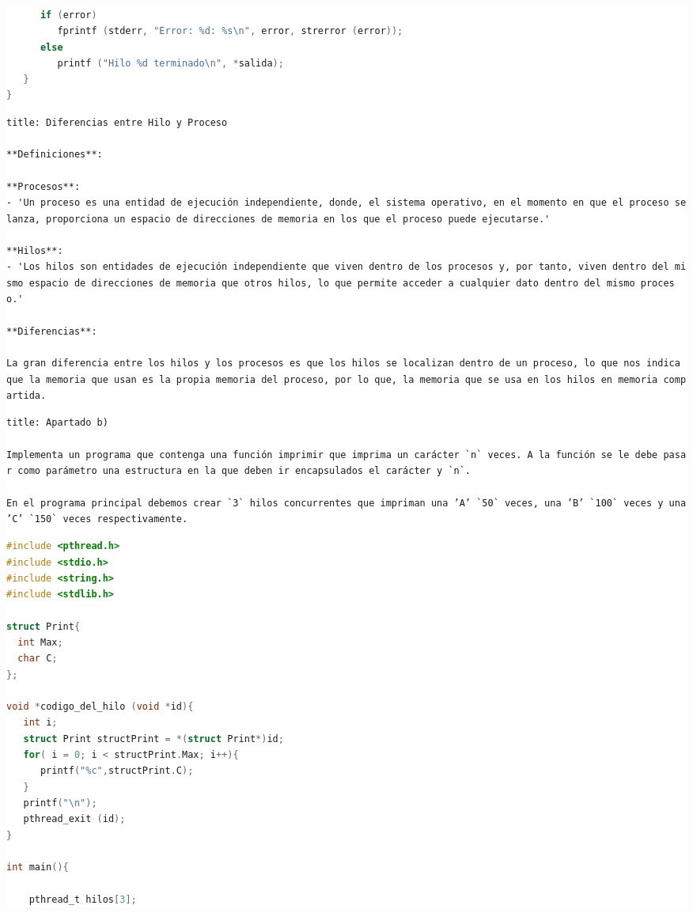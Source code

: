 ``` C
      if (error)
         fprintf (stderr, "Error: %d: %s\n", error, strerror (error));
      else
         printf ("Hilo %d terminado\n", *salida);
   }
}
```

```ad-info
title: Diferencias entre Hilo y Proceso

**Definiciones**:

**Procesos**:
- 'Un proceso es una entidad de ejecución independiente, donde, el sistema operativo, en el momento en que el proceso se lanza, proporciona un espacio de direcciones de memoria en los que el proceso puede ejecutarse.'

**Hilos**:
- 'Los hilos son entidades de ejecución independiente que viven dentro de los procesos y, por tanto, viven dentro del mismo espacio de direcciones de memoria que otros hilos, lo que permite acceder a cualquier dato dentro del mismo proceso.'

**Diferencias**:

La gran diferencia entre los hilos y los procesos es que los hilos se localizan dentro de un proceso, lo que nos indica que la memoria que usan es la propia memoria del proceso, por lo que, la memoria que se usa en los hilos en memoria compartida.
```

```ad-question
title: Apartado b)

Implementa un programa que contenga una función imprimir que imprima un carácter `n` veces. A la función se le debe pasar como parámetro una estructura en la que deben ir encapsulados el carácter y `n`.

En el programa principal debemos crear `3` hilos concurrentes que impriman una ’A’ `50` veces, una ’B’ `100` veces y una ’C’ `150` veces respectivamente.
```

``` C
#include <pthread.h>
#include <stdio.h>
#include <string.h>
#include <stdlib.h>

struct Print{
  int Max;
  char C;
};

void *codigo_del_hilo (void *id){
   int i;
   struct Print structPrint = *(struct Print*)id;
   for( i = 0; i < structPrint.Max; i++){
      printf("%c",structPrint.C);
   }
   printf("\n");   
   pthread_exit (id);
}

int main(){

    pthread_t hilos[3];
```